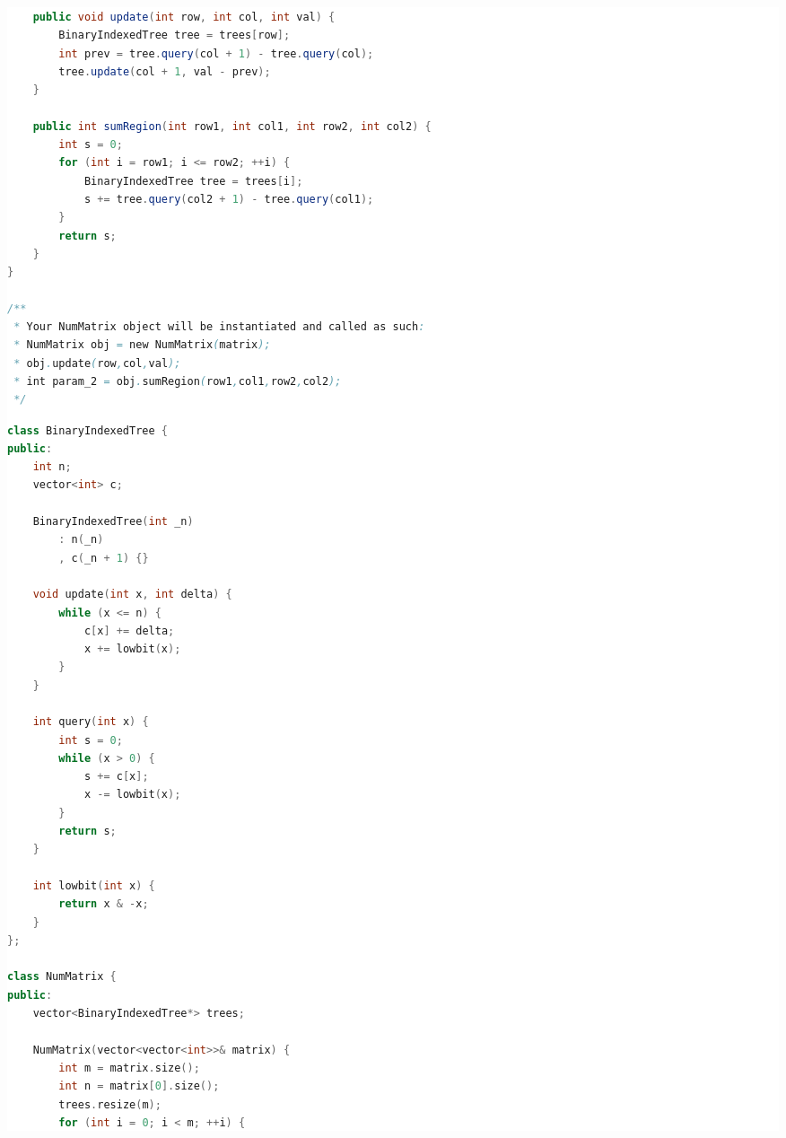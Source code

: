```java
    public void update(int row, int col, int val) {
        BinaryIndexedTree tree = trees[row];
        int prev = tree.query(col + 1) - tree.query(col);
        tree.update(col + 1, val - prev);
    }

    public int sumRegion(int row1, int col1, int row2, int col2) {
        int s = 0;
        for (int i = row1; i <= row2; ++i) {
            BinaryIndexedTree tree = trees[i];
            s += tree.query(col2 + 1) - tree.query(col1);
        }
        return s;
    }
}

/**
 * Your NumMatrix object will be instantiated and called as such:
 * NumMatrix obj = new NumMatrix(matrix);
 * obj.update(row,col,val);
 * int param_2 = obj.sumRegion(row1,col1,row2,col2);
 */
```

```cpp
class BinaryIndexedTree {
public:
    int n;
    vector<int> c;

    BinaryIndexedTree(int _n)
        : n(_n)
        , c(_n + 1) {}

    void update(int x, int delta) {
        while (x <= n) {
            c[x] += delta;
            x += lowbit(x);
        }
    }

    int query(int x) {
        int s = 0;
        while (x > 0) {
            s += c[x];
            x -= lowbit(x);
        }
        return s;
    }

    int lowbit(int x) {
        return x & -x;
    }
};

class NumMatrix {
public:
    vector<BinaryIndexedTree*> trees;

    NumMatrix(vector<vector<int>>& matrix) {
        int m = matrix.size();
        int n = matrix[0].size();
        trees.resize(m);
        for (int i = 0; i < m; ++i) {
```